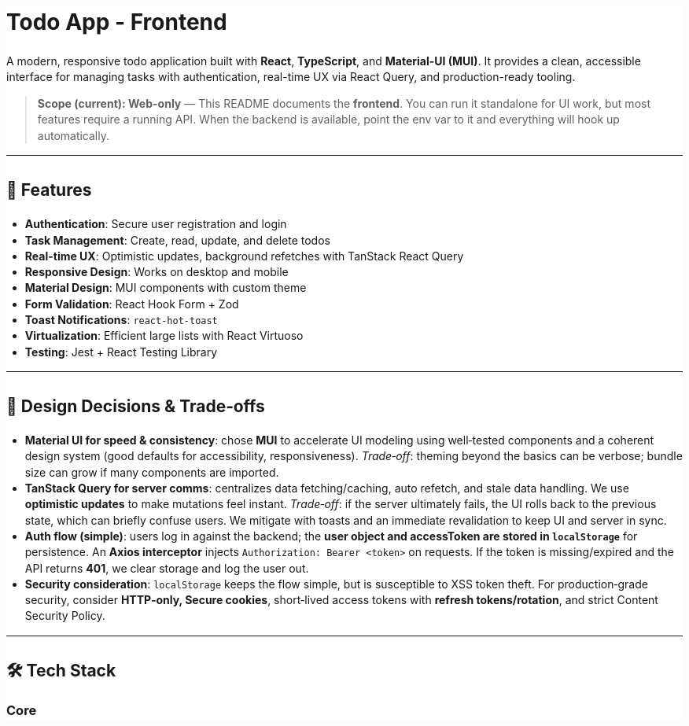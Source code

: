 # Todo App - Frontend

A modern, responsive todo application built with **React**, **TypeScript**, and **Material-UI (MUI)**. It provides a clean, accessible interface for managing tasks with authentication, real-time UX via React Query, and production-ready tooling.

> **Scope (current): Web-only** — This README documents the **frontend**. You can run it standalone for UI work, but most features require a running API. When the backend is available, point the env var to it and everything will hook up automatically.

---

## 🚀 Features

- **Authentication**: Secure user registration and login
- **Task Management**: Create, read, update, and delete todos
- **Real-time UX**: Optimistic updates, background refetches with TanStack React Query
- **Responsive Design**: Works on desktop and mobile
- **Material Design**: MUI components with custom theme
- **Form Validation**: React Hook Form + Zod
- **Toast Notifications**: `react-hot-toast`
- **Virtualization**: Efficient large lists with React Virtuoso
- **Testing**: Jest + React Testing Library

---

## 🧠 Design Decisions & Trade‑offs

- **Material UI for speed & consistency**: chose **MUI** to accelerate UI modeling using well‑tested components and a coherent design system (good defaults for accessibility, responsiveness). *Trade‑off*: theming beyond the basics can be verbose; bundle size can grow if many components are imported.
- **TanStack Query for server comms**: centralizes data fetching/caching, auto refetch, and stale data handling. We use **optimistic updates** to make mutations feel instant. *Trade‑off*: if the server ultimately fails, the UI rolls back to the previous state, which can briefly confuse users. We mitigate with toasts and an immediate revalidation to keep UI and server in sync.
- **Auth flow (simple)**: users log in against the backend; the **user object and accessToken are stored in `localStorage`** for persistence. An **Axios interceptor** injects `Authorization: Bearer <token>` on requests. If the token is missing/expired and the API returns **401**, we clear storage and log the user out.
- **Security consideration**: `localStorage` keeps the flow simple, but is susceptible to XSS token theft. For production‑grade security, consider **HTTP‑only, Secure cookies**, short‑lived access tokens with **refresh tokens/rotation**, and strict Content Security Policy.

---

## 🛠️ Tech Stack

### Core
